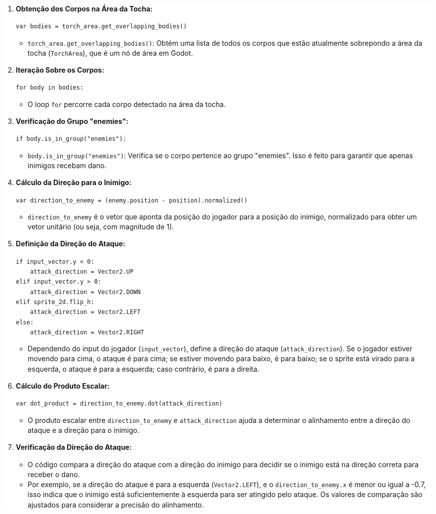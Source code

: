 1. **Obtenção dos Corpos na Área da Tocha:**
   ```
   var bodies = torch_area.get_overlapping_bodies()
   ```
   - `torch_area.get_overlapping_bodies()`: Obtém uma lista de todos os corpos que estão atualmente sobrepondo a área da tocha (`TorchArea`), que é um nó de área em Godot.

2. **Iteração Sobre os Corpos:**
   ```
   for body in bodies:
   ```
   - O loop `for` percorre cada corpo detectado na área da tocha.

3. **Verificação do Grupo "enemies":**
   ```
   if body.is_in_group("enemies"):
   ```
   - `body.is_in_group("enemies")`: Verifica se o corpo pertence ao grupo "enemies". Isso é feito para garantir que apenas inimigos recebam dano.

4. **Cálculo da Direção para o Inimigo:**
   ```
   var direction_to_enemy = (enemy.position - position).normalized()
   ```
   - `direction_to_enemy` é o vetor que aponta da posição do jogador para a posição do inimigo, normalizado para obter um vetor unitário (ou seja, com magnitude de 1).

5. **Definição da Direção do Ataque:**
   ```
   if input_vector.y < 0:
       attack_direction = Vector2.UP
   elif input_vector.y > 0:
       attack_direction = Vector2.DOWN
   elif sprite_2d.flip_h:
       attack_direction = Vector2.LEFT
   else:
       attack_direction = Vector2.RIGHT
   ```
   - Dependendo do input do jogador (`input_vector`), define a direção do ataque (`attack_direction`). Se o jogador estiver movendo para cima, o ataque é para cima; se estiver movendo para baixo, é para baixo; se o sprite está virado para a esquerda, o ataque é para a esquerda; caso contrário, é para a direita.

6. **Cálculo do Produto Escalar:**
   ```
   var dot_product = direction_to_enemy.dot(attack_direction)
   ```
   - O produto escalar entre `direction_to_enemy` e `attack_direction` ajuda a determinar o alinhamento entre a direção do ataque e a direção para o inimigo.

7. **Verificação da Direção do Ataque:**
   - O código compara a direção do ataque com a direção do inimigo para decidir se o inimigo está na direção correta para receber o dano.
   - Por exemplo, se a direção do ataque é para a esquerda (`Vector2.LEFT`), e o `direction_to_enemy.x` é menor ou igual a -0.7, isso indica que o inimigo está suficientemente à esquerda para ser atingido pelo ataque. Os valores de comparação são ajustados para considerar a precisão do alinhamento.
